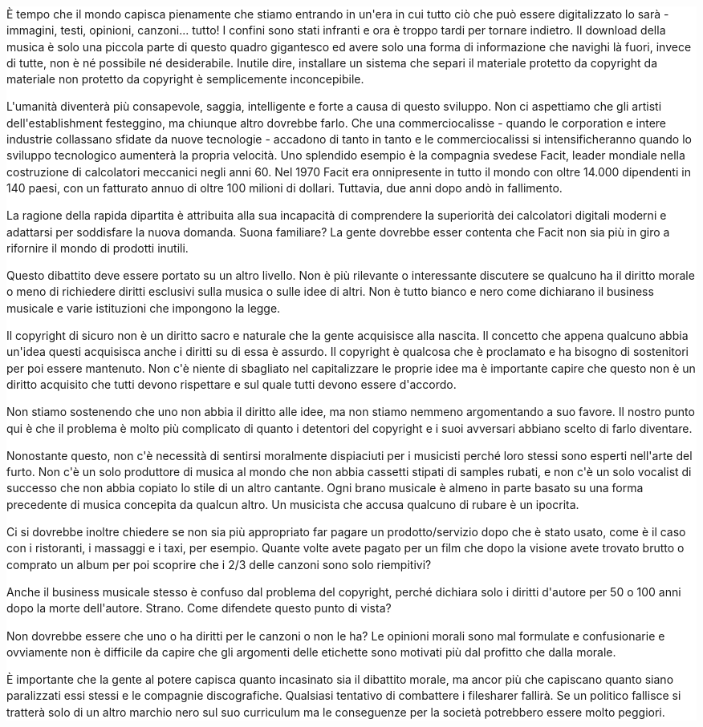 È tempo che il mondo capisca pienamente che stiamo entrando in un'era in cui tutto ciò che può essere digitalizzato lo sarà - immagini, testi, opinioni, canzoni... tutto! I confini sono stati infranti e ora è troppo tardi per tornare indietro. Il download della musica è solo una piccola parte di questo quadro gigantesco ed avere solo una forma di informazione che navighi là fuori, invece di tutte, non è né possibile né desiderabile. Inutile dire, installare un sistema che separi il materiale protetto da copyright da materiale non protetto da copyright è semplicemente inconcepibile.

L'umanità diventerà più consapevole, saggia, intelligente e forte a causa di questo sviluppo. Non ci aspettiamo che gli artisti dell'establishment festeggino, ma chiunque altro dovrebbe farlo. Che una commerciocalisse - quando le corporation e intere industrie collassano sfidate da nuove tecnologie - accadono di tanto in tanto e le commerciocalissi si intensificheranno quando lo sviluppo tecnologico aumenterà la propria velocità. Uno splendido esempio è la compagnia svedese Facit, leader mondiale nella costruzione di calcolatori meccanici negli anni 60. Nel 1970 Facit era onnipresente in tutto il mondo con oltre 14.000 dipendenti in 140 paesi, con un fatturato annuo di oltre 100 milioni di dollari. Tuttavia, due anni dopo andò in fallimento.

La ragione della rapida dipartita è attribuita alla sua incapacità di comprendere la superiorità dei calcolatori digitali moderni e adattarsi per soddisfare la nuova domanda. Suona familiare? La gente dovrebbe esser contenta che Facit non sia più in giro a rifornire il mondo di prodotti inutili.

Questo dibattito deve essere portato su un altro livello. Non è più rilevante o interessante discutere se qualcuno ha il diritto morale o meno di richiedere diritti esclusivi sulla musica o sulle idee di altri. Non è tutto bianco e nero come dichiarano il business musicale e varie istituzioni che impongono la legge.

Il copyright di sicuro non è un diritto sacro e naturale che la gente acquisisce alla nascita. Il concetto che appena qualcuno abbia un'idea questi acquisisca anche i diritti su di essa è assurdo. Il copyright è qualcosa che è proclamato e ha bisogno di sostenitori per poi essere mantenuto. Non c'è niente di sbagliato nel capitalizzare le proprie idee ma è importante capire che questo non è un diritto acquisito che tutti devono rispettare e sul quale tutti devono essere d'accordo.

Non stiamo sostenendo che uno non abbia il diritto alle idee, ma non stiamo nemmeno argomentando a suo favore. Il nostro punto qui è che il problema è molto più complicato di quanto i detentori del copyright e i suoi avversari abbiano scelto di farlo diventare.

Nonostante questo, non c'è necessità di sentirsi moralmente dispiaciuti per i musicisti perché loro stessi sono esperti nell'arte del furto. Non c'è un solo produttore di musica al mondo che non abbia cassetti stipati di samples rubati, e non c'è un solo vocalist di successo che non abbia copiato lo stile di un altro cantante. Ogni brano musicale è almeno in parte basato su una forma precedente di musica concepita da qualcun altro. Un musicista che accusa qualcuno di rubare è un ipocrita.

Ci si dovrebbe inoltre chiedere se non sia più appropriato far pagare un prodotto/servizio dopo che è stato usato, come è il caso con i ristoranti, i massaggi e i taxi, per esempio. Quante volte avete pagato per un film che dopo la visione avete trovato brutto o comprato un album per poi scoprire che i 2/3 delle canzoni sono solo riempitivi?

Anche il business musicale stesso è confuso dal problema del copyright, perché dichiara solo i diritti d'autore per 50 o 100 anni dopo la morte dell'autore. Strano. Come difendete questo punto di vista?

Non dovrebbe essere che uno o ha diritti per le canzoni o non le ha? Le opinioni morali sono mal formulate e confusionarie e ovviamente non è difficile da capire che gli argomenti delle etichette sono motivati più dal profitto che dalla morale.

È importante che la gente al potere capisca quanto incasinato sia il dibattito morale, ma ancor più che capiscano quanto siano paralizzati essi stessi e le compagnie discografiche. Qualsiasi tentativo di combattere i filesharer fallirà. Se un politico fallisce si tratterà solo di un altro marchio nero sul suo curriculum ma le conseguenze per la società potrebbero essere molto peggiori.
